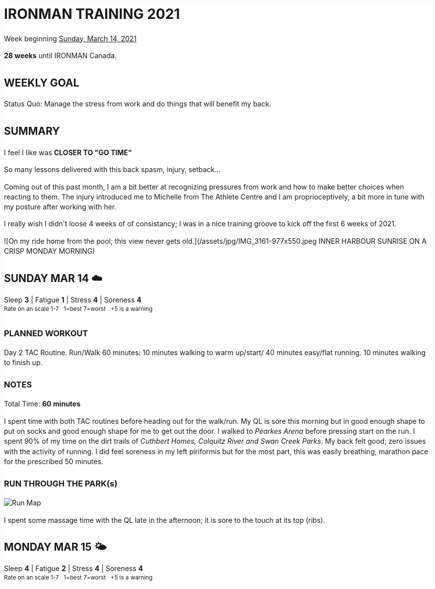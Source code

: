 # IRONMAN TRAINING 2021
Week beginning [Sunday, March 14, 2021](javascript:flick('sun');)

**28 weeks** until IRONMAN Canada.

## WEEKLY GOAL
Status Quo:  Manage the stress from work and do things that will benefit my back.

## SUMMARY
I feel I like was **CLOSER TO "GO TIME"**

So many lessons delivered with this back spasm, injury, setback...

Coming out of this past month, I am a bit better at recognizing pressures from work and how to make better choices when reacting to them.  The injury introduced me to Michelle from The Athlete Centre and I am proprioceptively, a bit more in tune with my posture after working with her.

I really wish I didn't loose 4 weeks of of consistancy; I was in a nice training groove to kick off the first 6 weeks of 2021.

![On my ride home from the pool; this view never gets old.](/assets/jpg/IMG_3161-977x550.jpeg INNER HARBOUR SUNRISE ON A CRISP MONDAY MORNING)

## SUNDAY MAR 14 ☁️
Sleep **3** | Fatigue **1** | Stress **4** | Soreness **4**  
<sup>Rate on an scale 1-7 &nbsp; 1=best 7=worst &nbsp; +5 is a warning</sup>

### PLANNED WORKOUT
Day 2 TAC Routine.  Run/Walk 60 minutes: 10 minutes walking to warm up/start/ 40 minutes easy/flat running. 10 minutes walking to finish up.

### NOTES
Total Time: **60 minutes**

I spent time with both TAC routines before heading out for the walk/run.  My QL is sore this morning but in good enough shape to put on socks and good enough shape for me to get out the door.  I walked to _Pearkes Arena_ before pressing start on the run.  I spent 90% of my time on the dirt trails of _Cuthbert Homes, Colquitz River and Swan Creek Parks_.   My back felt good; zero issues with the activity of running.  I did feel soreness in my left piriformis but for the most part, this was easily breathing, marathon pace for the prescribed 50 minutes.

### RUN THROUGH THE PARK(s)
![Run Map](/assets/jpg/runmap-20210314.jpeg)

I spent some massage time with the QL late in the afternoon; it is sore to the touch at its top (ribs).


## MONDAY MAR 15 🌤
Sleep **4** | Fatigue **2** | Stress **4** | Soreness **4**  
<sup>Rate on an scale 1-7 &nbsp; 1=best 7=worst &nbsp; +5 is a warning</sup>

